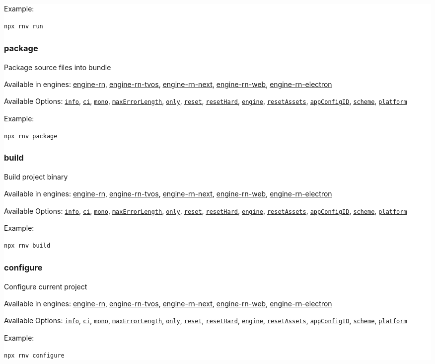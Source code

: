 Example:
```bash
npx rnv run
```

### package

Package source files into bundle

Available in engines: [engine-rn](engines/engine-rn.md), [engine-rn-tvos](engines/engine-rn-tvos.md), [engine-rn-next](engines/engine-rn-next.md), [engine-rn-web](engines/engine-rn-web.md), [engine-rn-electron](engines/engine-rn-electron.md)


Available Options:
[`info`](#info), [`ci`](#ci), [`mono`](#mono), [`maxErrorLength`](#maxerrorlength), [`only`](#only), [`reset`](#reset), [`resetHard`](#resethard), [`engine`](#engine), [`resetAssets`](#resetassets), [`appConfigID`](#appconfigid), [`scheme`](#scheme), [`platform`](#platform)

Example:
```bash
npx rnv package
```

### build

Build project binary

Available in engines: [engine-rn](engines/engine-rn.md), [engine-rn-tvos](engines/engine-rn-tvos.md), [engine-rn-next](engines/engine-rn-next.md), [engine-rn-web](engines/engine-rn-web.md), [engine-rn-electron](engines/engine-rn-electron.md)


Available Options:
[`info`](#info), [`ci`](#ci), [`mono`](#mono), [`maxErrorLength`](#maxerrorlength), [`only`](#only), [`reset`](#reset), [`resetHard`](#resethard), [`engine`](#engine), [`resetAssets`](#resetassets), [`appConfigID`](#appconfigid), [`scheme`](#scheme), [`platform`](#platform)

Example:
```bash
npx rnv build
```

### configure

Configure current project

Available in engines: [engine-rn](engines/engine-rn.md), [engine-rn-tvos](engines/engine-rn-tvos.md), [engine-rn-next](engines/engine-rn-next.md), [engine-rn-web](engines/engine-rn-web.md), [engine-rn-electron](engines/engine-rn-electron.md)


Available Options:
[`info`](#info), [`ci`](#ci), [`mono`](#mono), [`maxErrorLength`](#maxerrorlength), [`only`](#only), [`reset`](#reset), [`resetHard`](#resethard), [`engine`](#engine), [`resetAssets`](#resetassets), [`appConfigID`](#appconfigid), [`scheme`](#scheme), [`platform`](#platform)

Example:
```bash
npx rnv configure
```
